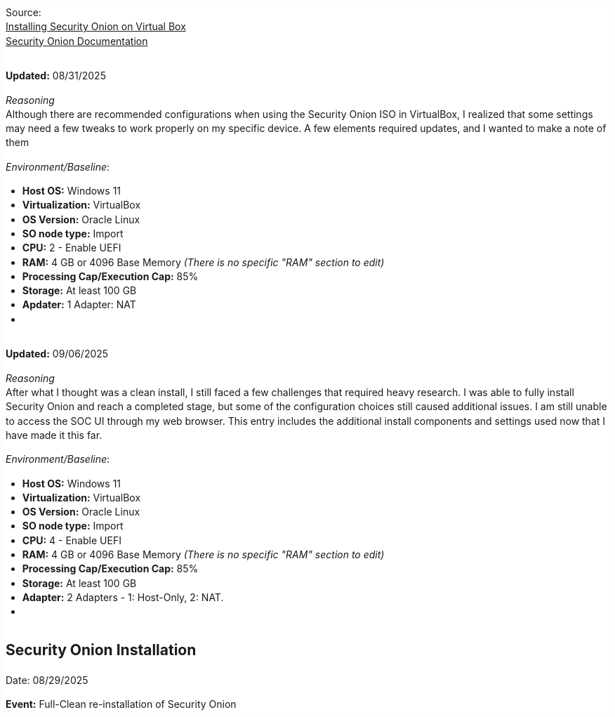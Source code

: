 
Source:  
[Installing Security Onion on Virtual Box](https://docs.securityonion.net/en/2.4/virtualbox.html)  
[Security Onion Documentation](https://docs.securityonion.net/en/2.4/index.html)


##
**Updated:** 08/31/2025

*Reasoning*  
Although there are recommended configurations when using the Security Onion ISO in VirtualBox, I realized that some settings may need a few tweaks to work properly on my specific device. A few elements required updates, and I wanted to make a note of them

*Environment/Baseline*:  
- **Host OS:** Windows 11
- **Virtualization:** VirtualBox
- **OS Version:** Oracle Linux
- **SO node type:** Import
- **CPU:** 2 - Enable UEFI
- **RAM:** 4 GB or 4096 Base Memory *(There is no specific "RAM" section to edit)*
- **Processing Cap/Execution Cap:** 85%
- **Storage:** At least 100 GB
- **Apdater:** 1 Adapter: NAT
- 

##

**Updated:** 09/06/2025

*Reasoning*  
After what I thought was a clean install, I still faced a few challenges that required heavy research. I was able to fully install Security Onion and reach a completed stage, but some of the configuration choices still caused additional issues. I am still unable to access the SOC UI through my web browser. This entry includes the additional install components and settings used now that I have made it this far.


*Environment/Baseline*:  
- **Host OS:** Windows 11
- **Virtualization:** VirtualBox
- **OS Version:** Oracle Linux
- **SO node type:** Import
- **CPU:** 4 - Enable UEFI
- **RAM:** 4 GB or 4096 Base Memory *(There is no specific "RAM" section to edit)*
- **Processing Cap/Execution Cap:** 85%
- **Storage:** At least 100 GB
- **Adapter:** 2 Adapters - 1: Host-Only, 2: NAT.
- 

## 

## Security Onion Installation
Date: 08/29/2025

**Event:** Full-Clean re-installation of Security Onion
